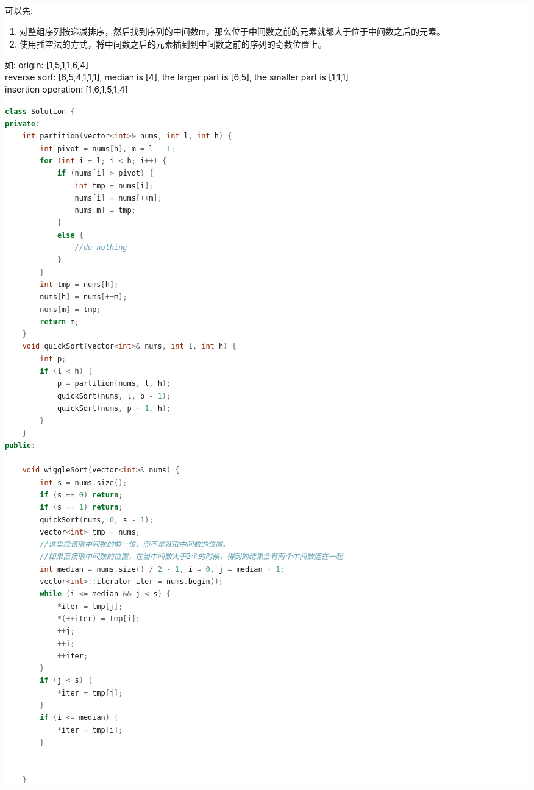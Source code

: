 可以先:  
1. 对整组序列按递减排序，然后找到序列的中间数m，那么位于中间数之前的元素就都大于位于中间数之后的元素。
2. 使用插空法的方式，将中间数之后的元素插到到中间数之前的序列的奇数位置上。

如: 
origin: [1,5,1,1,6,4]  
reverse sort: [6,5,4,1,1,1], median is [4], the larger part is [6,5], the smaller part is [1,1,1]  
insertion operation: [1,6,1,5,1,4]

``` cpp
class Solution {
private:
	int partition(vector<int>& nums, int l, int h) {
		int pivot = nums[h], m = l - 1;
		for (int i = l; i < h; i++) {
			if (nums[i] > pivot) {
				int tmp = nums[i];
				nums[i] = nums[++m];
				nums[m] = tmp;
			}
			else {
				//do nothing
			}
		}
		int tmp = nums[h];
		nums[h] = nums[++m];
		nums[m] = tmp;
		return m;
	}
	void quickSort(vector<int>& nums, int l, int h) {
		int p;
		if (l < h) {
			p = partition(nums, l, h);
			quickSort(nums, l, p - 1);
			quickSort(nums, p + 1, h);
		}
	}
public:

	void wiggleSort(vector<int>& nums) {
		int s = nums.size();
		if (s == 0) return;
		if (s == 1) return;
		quickSort(nums, 0, s - 1);
		vector<int> tmp = nums;
		//这里应该取中间数的前一位，而不是就取中间数的位置。
		//如果直接取中间数的位置，在当中间数大于2个的时候，得到的结果会有两个中间数连在一起
		int median = nums.size() / 2 - 1, i = 0, j = median + 1; 
		vector<int>::iterator iter = nums.begin();
		while (i <= median && j < s) {
			*iter = tmp[j];
			*(++iter) = tmp[i];
			++j;
			++i;
			++iter;
		}
        if (j < s) {
			*iter = tmp[j];
		}
		if (i <= median) {
			*iter = tmp[i];
		}


	}
```